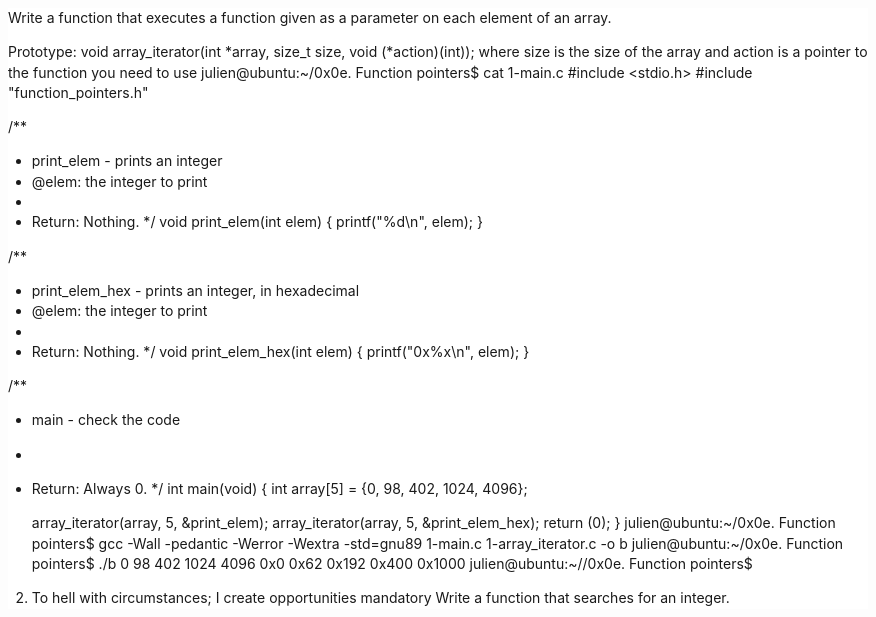 Write a function that executes a function given as a parameter on each element of an array.

Prototype: void array_iterator(int *array, size_t size, void (*action)(int));
where size is the size of the array
and action is a pointer to the function you need to use
julien@ubuntu:~/0x0e. Function pointers$ cat 1-main.c
#include <stdio.h>
#include "function_pointers.h"

/**
 * print_elem - prints an integer
 * @elem: the integer to print
 *
 * Return: Nothing.
 */
void print_elem(int elem)
{
    printf("%d\n", elem);
}

/**
 * print_elem_hex - prints an integer, in hexadecimal
 * @elem: the integer to print
 *
 * Return: Nothing.
 */
void print_elem_hex(int elem)
{
    printf("0x%x\n", elem);
}

/**
 * main - check the code
 *
 * Return: Always 0.
 */
int main(void)
{
    int array[5] = {0, 98, 402, 1024, 4096};

    array_iterator(array, 5, &print_elem);
    array_iterator(array, 5, &print_elem_hex);
    return (0);
}
julien@ubuntu:~/0x0e. Function pointers$ gcc -Wall -pedantic -Werror -Wextra -std=gnu89 1-main.c 1-array_iterator.c -o b
julien@ubuntu:~/0x0e. Function pointers$ ./b 
0
98
402
1024
4096
0x0
0x62
0x192
0x400
0x1000
julien@ubuntu:~//0x0e. Function pointers$ 
2. To hell with circumstances; I create opportunities
mandatory
Write a function that searches for an integer.
